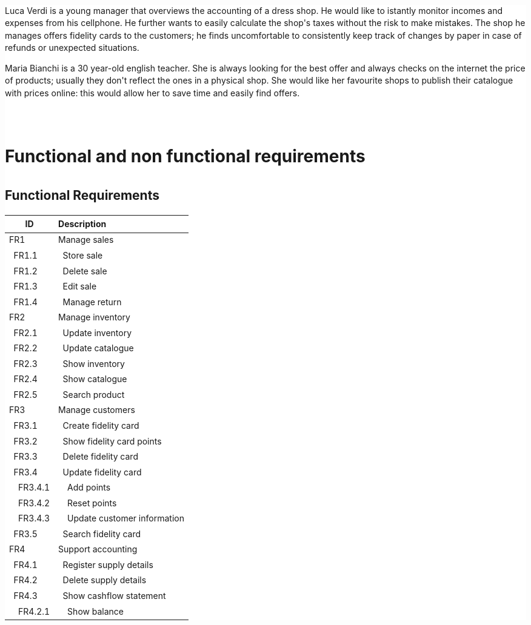 
Luca Verdi is a young manager that overviews the accounting of a dress shop. He would like to istantly monitor incomes and expenses from his cellphone. He further wants to easily calculate the shop's taxes without the risk to make mistakes. The shop he manages offers fidelity cards to the customers; he finds uncomfortable to consistently keep track of changes by paper in case of refunds or unexpected situations.


Maria Bianchi is a 30 year-old english teacher. She is always looking for the best offer and always checks on the internet the price of products; usually they don't reflect the ones in a physical shop. She would like her favourite shops to publish their catalogue with prices online: this would allow her to save time and easily find offers.

<br />
 
# Functional and non functional requirements

## Functional Requirements

| ID        | Description  |
| ------------- |:-------------| 
|  FR1     | Manage sales |
|  &nbsp; FR1.1   | &nbsp; Store sale   |
| &nbsp; FR1.2 |&nbsp; Delete sale |
| &nbsp; FR1.3 |&nbsp; Edit sale |
| &nbsp; FR1.4 |&nbsp; Manage return |
| FR2 | Manage inventory |
| &nbsp; FR2.1 |&nbsp;  Update inventory |
| &nbsp; FR2.2 |&nbsp;  Update catalogue |
| &nbsp; FR2.3 |&nbsp; Show inventory |
| &nbsp; FR2.4 |&nbsp; Show catalogue |
| &nbsp; FR2.5 |&nbsp; Search product |
| FR3 | Manage customers |
| &nbsp; FR3.1 |&nbsp; Create fidelity card |
|	&nbsp; FR3.2 |&nbsp; Show fidelity card points|
|	&nbsp; FR3.3 |&nbsp; Delete fidelity card |
|	&nbsp; FR3.4 |&nbsp; Update fidelity card |
| &nbsp; &nbsp;  FR3.4.1 |&nbsp; &nbsp; Add points |
| &nbsp; &nbsp;  FR3.4.2 |&nbsp; &nbsp; Reset points |
| &nbsp; &nbsp;  FR3.4.3 |&nbsp; &nbsp; Update customer information |
|	&nbsp; FR3.5 |&nbsp; Search fidelity card |
| FR4 | Support accounting |
|	&nbsp; FR4.1 |&nbsp; Register supply details |
|	&nbsp; FR4.2 |&nbsp; Delete supply details |
|	&nbsp; FR4.3 |&nbsp; Show cashflow statement |
| &nbsp; &nbsp;  FR4.2.1 |&nbsp; &nbsp; Show balance |